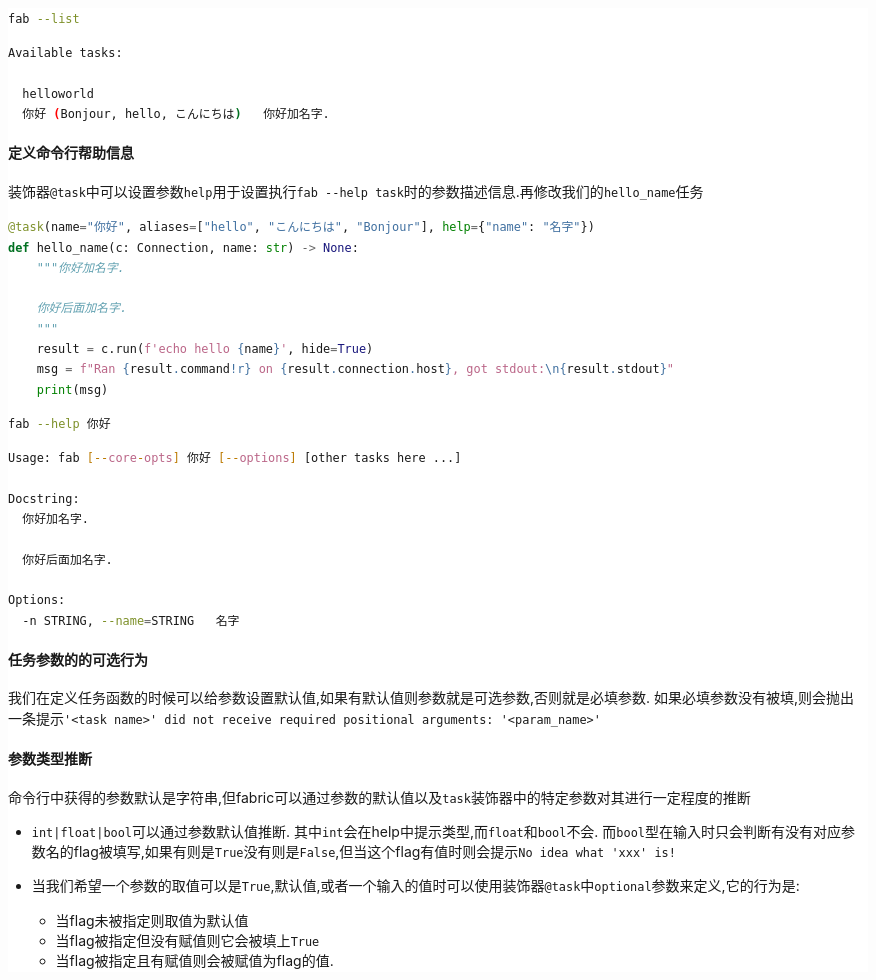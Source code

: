```bash
fab --list
```

```bash
Available tasks:

  helloworld
  你好 (Bonjour, hello, こんにちは)   你好加名字.
```

#### 定义命令行帮助信息

装饰器`@task`中可以设置参数`help`用于设置执行`fab --help task`时的参数描述信息.再修改我们的`hello_name`任务

```python
@task(name="你好", aliases=["hello", "こんにちは", "Bonjour"], help={"name": "名字"})
def hello_name(c: Connection, name: str) -> None:
    """你好加名字.

    你好后面加名字.
    """
    result = c.run(f'echo hello {name}', hide=True)
    msg = f"Ran {result.command!r} on {result.connection.host}, got stdout:\n{result.stdout}"
    print(msg)
```

```bash
fab --help 你好
```

```bash
Usage: fab [--core-opts] 你好 [--options] [other tasks here ...]

Docstring:
  你好加名字.

  你好后面加名字.

Options:
  -n STRING, --name=STRING   名字
```

#### 任务参数的的可选行为

我们在定义任务函数的时候可以给参数设置默认值,如果有默认值则参数就是可选参数,否则就是必填参数.
如果必填参数没有被填,则会抛出一条提示`'<task name>' did not receive required positional arguments: '<param_name>'`

#### 参数类型推断

命令行中获得的参数默认是字符串,但fabric可以通过参数的默认值以及`task`装饰器中的特定参数对其进行一定程度的推断

+ `int|float|bool`可以通过参数默认值推断.
    其中`int`会在help中提示类型,而`float`和`bool`不会.
    而`bool`型在输入时只会判断有没有对应参数名的flag被填写,如果有则是`True`没有则是`False`,但当这个flag有值时则会提示`No idea what 'xxx' is!`

+ 当我们希望一个参数的取值可以是`True`,默认值,或者一个输入的值时可以使用装饰器`@task`中`optional`参数来定义,它的行为是:
    + 当flag未被指定则取值为默认值
    + 当flag被指定但没有赋值则它会被填上`True`
    + 当flag被指定且有赋值则会被赋值为flag的值.

